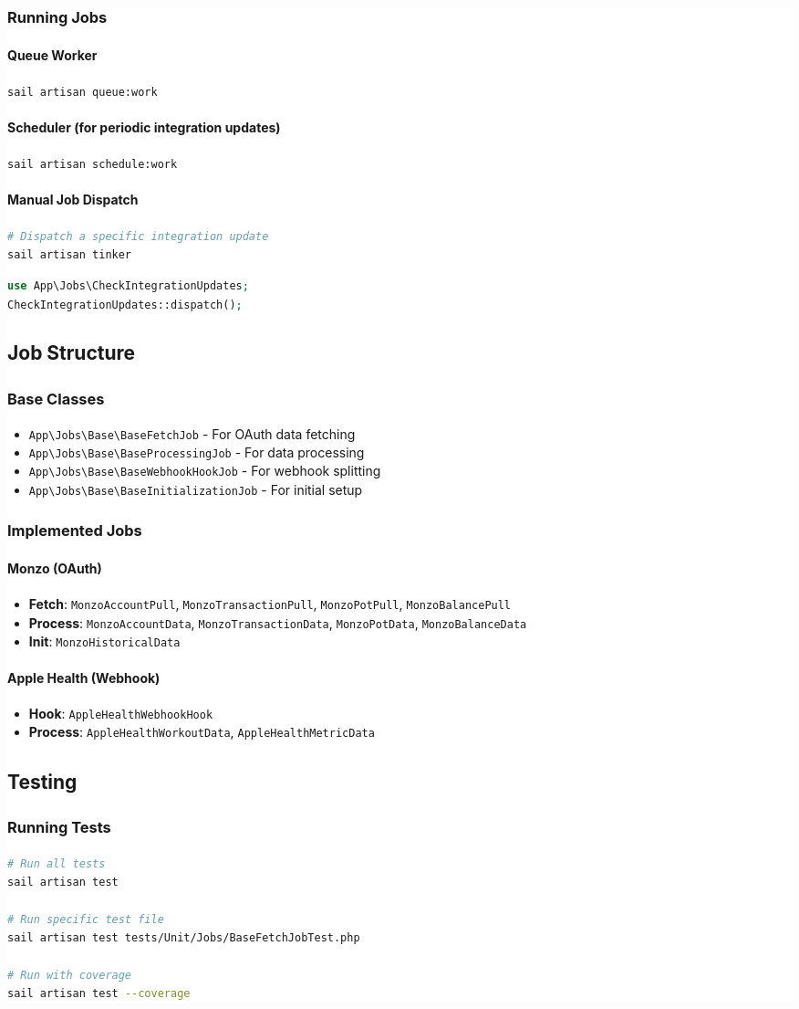 ### Running Jobs

#### Queue Worker

```bash
sail artisan queue:work
```

#### Scheduler (for periodic integration updates)

```bash
sail artisan schedule:work
```

#### Manual Job Dispatch

```bash
# Dispatch a specific integration update
sail artisan tinker
```

```php
use App\Jobs\CheckIntegrationUpdates;
CheckIntegrationUpdates::dispatch();
```

## Job Structure

### Base Classes

- `App\Jobs\Base\BaseFetchJob` - For OAuth data fetching
- `App\Jobs\Base\BaseProcessingJob` - For data processing
- `App\Jobs\Base\BaseWebhookHookJob` - For webhook splitting
- `App\Jobs\Base\BaseInitializationJob` - For initial setup

### Implemented Jobs

#### Monzo (OAuth)

- **Fetch**: `MonzoAccountPull`, `MonzoTransactionPull`, `MonzoPotPull`, `MonzoBalancePull`
- **Process**: `MonzoAccountData`, `MonzoTransactionData`, `MonzoPotData`, `MonzoBalanceData`
- **Init**: `MonzoHistoricalData`

#### Apple Health (Webhook)

- **Hook**: `AppleHealthWebhookHook`
- **Process**: `AppleHealthWorkoutData`, `AppleHealthMetricData`

## Testing

### Running Tests

```bash
# Run all tests
sail artisan test

# Run specific test file
sail artisan test tests/Unit/Jobs/BaseFetchJobTest.php

# Run with coverage
sail artisan test --coverage
```
